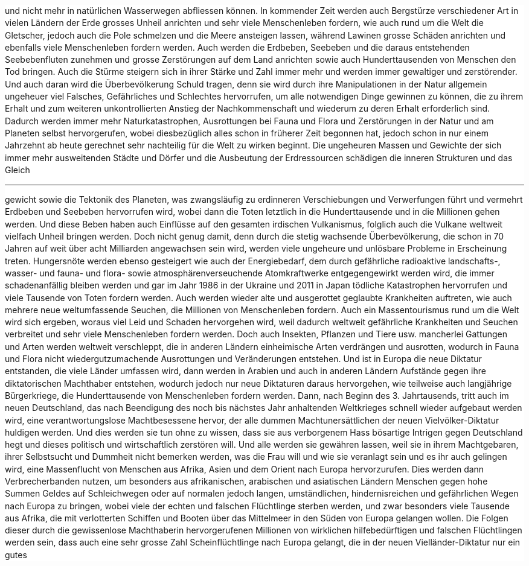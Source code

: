 und nicht mehr in natürlichen Wasserwegen abfliessen können. In kommender Zeit werden auch Bergstürze verschiedener Art in vielen Ländern der Erde grosses Unheil anrichten und sehr viele Menschenleben fordern, wie auch rund um die Welt die Gletscher, jedoch auch die Pole schmelzen und die
Meere ansteigen lassen, während Lawinen grosse Schäden anrichten und ebenfalls viele Menschenleben fordern werden. Auch werden die Erdbeben, Seebeben und die daraus entstehenden Seebebenfluten zunehmen und grosse Zerstörungen auf dem Land anrichten sowie auch Hunderttausenden von
Menschen den Tod bringen. Auch die Stürme steigern sich in ihrer Stärke und Zahl immer mehr und
werden immer gewaltiger und zerstörender. Und auch daran wird die Überbevölkerung Schuld tragen,
denn sie wird durch ihre Manipulationen in der Natur allgemein ungeheuer viel Falsches, Gefährliches
und Schlechtes hervorrufen, um alle notwendigen Dinge gewinnen zu können, die zu ihrem Erhalt und
zum weiteren unkontrollierten Anstieg der Nachkommenschaft und wiederum zu deren Erhalt erforderlich sind. Dadurch werden immer mehr Naturkatastrophen, Ausrottungen bei Fauna und Flora und Zerstörungen in der Natur und am Planeten selbst hervorgerufen, wobei diesbezüglich alles schon in früherer Zeit begonnen hat, jedoch schon in nur einem Jahrzehnt ab heute gerechnet sehr nachteilig für die
Welt zu wirken beginnt. Die ungeheuren Massen und Gewichte der sich immer mehr ausweitenden Städte
und Dörfer und die Ausbeutung der Erdressourcen schädigen die inneren Strukturen und das Gleich

-----

gewicht sowie die Tektonik des Planeten, was zwangsläufig zu erdinneren Verschiebungen und Verwerfungen führt und vermehrt Erdbeben und Seebeben hervorrufen wird, wobei dann die Toten letztlich
in die Hunderttausende und in die Millionen gehen werden. Und diese Beben haben auch Einflüsse
auf den gesamten irdischen Vulkanismus, folglich auch die Vulkane weltweit vielfach Unheil bringen
werden. Doch nicht genug damit, denn durch die stetig wachsende Überbevölkerung, die schon in 70
Jahren auf weit über acht Milliarden angewachsen sein wird, werden viele ungeheure und unlösbare
Probleme in Erscheinung treten. Hungersnöte werden ebenso gesteigert wie auch der Energiebedarf,
dem durch gefährliche radioaktive landschafts-, wasser- und fauna- und flora- sowie atmosphärenverseuchende Atomkraftwerke entgegengewirkt werden wird, die immer schadenanfällig bleiben werden
und gar im Jahr 1986 in der Ukraine und 2011 in Japan tödliche Katastrophen hervorrufen und viele
Tausende von Toten fordern werden. Auch werden wieder alte und ausgerottet geglaubte Krankheiten
auftreten, wie auch mehrere neue weltumfassende Seuchen, die Millionen von Menschenleben fordern.
Auch ein Massentourismus rund um die Welt wird sich ergeben, woraus viel Leid und Schaden hervorgehen wird, weil dadurch weltweit gefährliche Krankheiten und Seuchen verbreitet und sehr viele Menschenleben fordern werden. Doch auch Insekten, Pflanzen und Tiere usw. mancherlei Gattungen und
Arten werden weltweit verschleppt, die in anderen Ländern einheimische Arten verdrängen und ausrotten,
wodurch in Fauna und Flora nicht wiedergutzumachende Ausrottungen und Veränderungen entstehen.
Und ist in Europa die neue Diktatur entstanden, die viele Länder umfassen wird, dann werden in Arabien
und auch in anderen Ländern Aufstände gegen ihre diktatorischen Machthaber entstehen, wodurch jedoch nur neue Diktaturen daraus hervorgehen, wie teilweise auch langjährige Bürgerkriege, die Hunderttausende von Menschenleben fordern werden. Dann, nach Beginn des 3. Jahrtausends, tritt auch im
neuen Deutschland, das nach Beendigung des noch bis nächstes Jahr anhaltenden Weltkrieges schnell
wieder aufgebaut werden wird, eine verantwortungslose Machtbesessene hervor, der alle dummen
Machtunersättlichen der neuen Vielvölker-Diktatur huldigen werden. Und dies werden sie tun ohne zu
wissen, dass sie aus verborgenem Hass bösartige Intrigen gegen Deutschland hegt und dieses politisch
und wirtschaftlich zerstören will. Und alle werden sie gewähren lassen, weil sie in ihrem Machtgebaren,
ihrer Selbstsucht und Dummheit nicht bemerken werden, was die Frau will und wie sie veranlagt sein
und es ihr auch gelingen wird, eine Massenflucht von Menschen aus Afrika, Asien und dem Orient nach
Europa hervorzurufen. Dies werden dann Verbrecherbanden nutzen, um besonders aus afrikanischen,
arabischen und asiatischen Ländern Menschen gegen hohe Summen Geldes auf Schleichwegen oder
auf normalen jedoch langen, umständlichen, hindernisreichen und gefährlichen Wegen nach Europa
zu bringen, wobei viele der echten und falschen Flüchtlinge sterben werden, und zwar besonders viele
Tausende aus Afrika, die mit verlotterten Schiffen und Booten über das Mittelmeer in den Süden von
Europa gelangen wollen. Die Folgen dieser durch die gewissenlose Machthaberin hervorgerufenen
Millionen von wirklichen hilfebedürftigen und falschen Flüchtlingen werden sein, dass auch eine sehr
grosse Zahl Scheinflüchtlinge nach Europa gelangt, die in der neuen Vielländer-Diktatur nur ein gutes